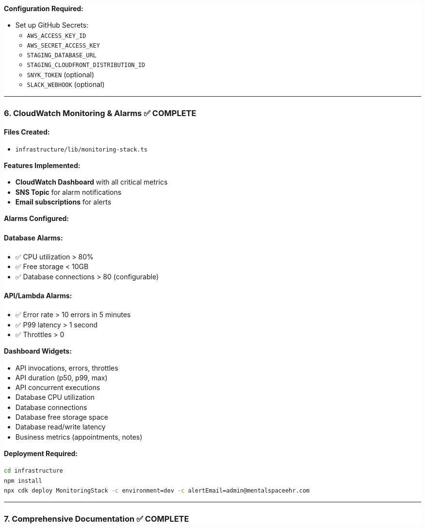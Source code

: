 **Configuration Required:**
- Set up GitHub Secrets:
  - `AWS_ACCESS_KEY_ID`
  - `AWS_SECRET_ACCESS_KEY`
  - `STAGING_DATABASE_URL`
  - `STAGING_CLOUDFRONT_DISTRIBUTION_ID`
  - `SNYK_TOKEN` (optional)
  - `SLACK_WEBHOOK` (optional)

---

### 6. CloudWatch Monitoring & Alarms ✅ COMPLETE

**Files Created:**
- `infrastructure/lib/monitoring-stack.ts`

**Features Implemented:**
- **CloudWatch Dashboard** with all critical metrics
- **SNS Topic** for alarm notifications
- **Email subscriptions** for alerts

**Alarms Configured:**

#### Database Alarms:
- ✅ CPU utilization > 80%
- ✅ Free storage < 10GB
- ✅ Database connections > 80 (configurable)

#### API/Lambda Alarms:
- ✅ Error rate > 10 errors in 5 minutes
- ✅ P99 latency > 1 second
- ✅ Throttles > 0

**Dashboard Widgets:**
- API invocations, errors, throttles
- API duration (p50, p99, max)
- API concurrent executions
- Database CPU utilization
- Database connections
- Database free storage space
- Database read/write latency
- Business metrics (appointments, notes)

**Deployment Required:**
```bash
cd infrastructure
npm install
npx cdk deploy MonitoringStack -c environment=dev -c alertEmail=admin@mentalspaceehr.com
```

---

### 7. Comprehensive Documentation ✅ COMPLETE
